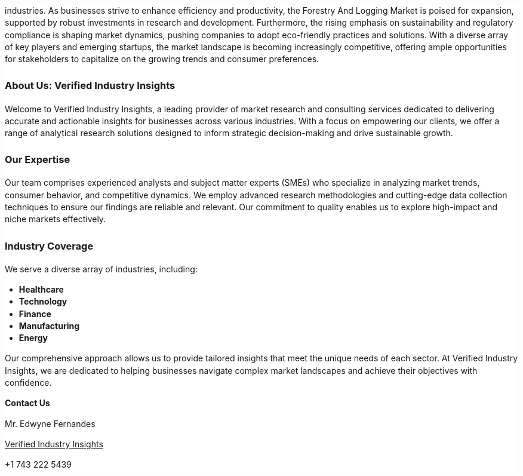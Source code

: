 industries. As businesses strive to enhance efficiency and productivity, the Forestry And Logging Market is poised for expansion, supported by robust investments in research and development. Furthermore, the rising emphasis on sustainability and regulatory compliance is shaping market dynamics, pushing companies to adopt eco-friendly practices and solutions. With a diverse array of key players and emerging startups, the market landscape is becoming increasingly competitive, offering ample opportunities for stakeholders to capitalize on the growing trends and consumer preferences.</p><h3>About Us: Verified Industry Insights</h3><p>Welcome to Verified Industry Insights, a leading provider of market research and consulting services dedicated to delivering accurate and actionable insights for businesses across various industries. With a focus on empowering our clients, we offer a range of analytical research solutions designed to inform strategic decision-making and drive sustainable growth.</p><h3>Our Expertise</h3><p>Our team comprises experienced analysts and subject matter experts (SMEs) who specialize in analyzing market trends, consumer behavior, and competitive dynamics. We employ advanced research methodologies and cutting-edge data collection techniques to ensure our findings are reliable and relevant. Our commitment to quality enables us to explore high-impact and niche markets effectively.</p><h3>Industry Coverage</h3><p>We serve a diverse array of industries, including:</p><ul><li><strong>Healthcare</strong></li><li><strong>Technology</strong></li><li><strong>Finance</strong></li><li><strong>Manufacturing</strong></li><li><strong>Energy</strong></li></ul><p>Our comprehensive approach allows us to provide tailored insights that meet the unique needs of each sector. At Verified Industry Insights, we are dedicated to helping businesses navigate complex market landscapes and achieve their objectives with confidence.</p><p><strong>Contact Us</strong></p><p>Mr. Edwyne Fernandes</p><p><a href="https://www.verifiedindustryinsights.com/">Verified Industry Insights</a></p><p>+1 743 222 5439</p>
